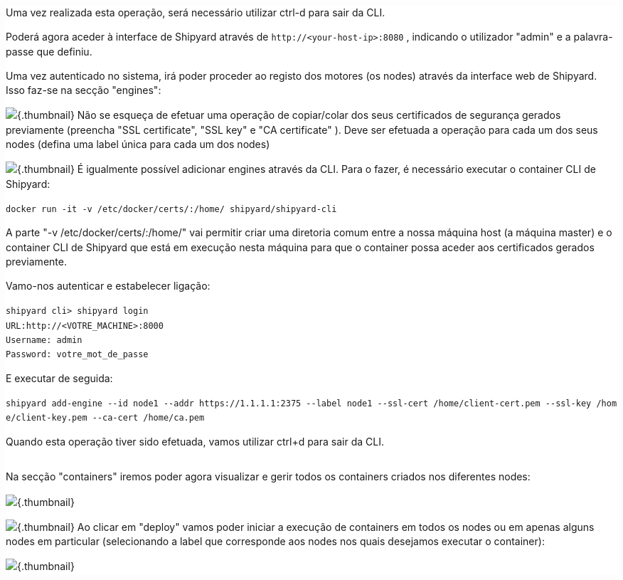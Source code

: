 
Uma vez realizada esta operação, será necessário utilizar ctrl-d para sair da CLI.

Poderá agora aceder à interface de Shipyard através de `http://<your-host-ip>:8080` , indicando o utilizador "admin" e a palavra-passe que definiu.

Uma vez autenticado no sistema, irá poder proceder ao registo dos motores (os nodes) através da interface web de Shipyard. Isso faz-se na secção "engines":

![](images/img_2612.jpg){.thumbnail}
Não se esqueça de efetuar uma operação de copiar/colar dos seus certificados de segurança gerados previamente (preencha "SSL certificate", "SSL key" e "CA certificate" ). Deve ser efetuada a operação para cada um dos seus nodes (defina uma label única para cada um dos nodes)

![](images/img_2613.jpg){.thumbnail}
É igualmente possível adicionar engines através da CLI. Para o fazer, é necessário executar o container CLI de Shipyard:


```
docker run -it -v /etc/docker/certs/:/home/ shipyard/shipyard-cli
```



A parte "-v /etc/docker/certs/:/home/" vai permitir criar uma diretoria comum entre a nossa máquina host (a máquina master) e o container CLI de Shipyard que está em execução nesta máquina para que o container possa aceder aos certificados gerados previamente.

Vamo-nos autenticar e estabelecer ligação:


```
shipyard cli> shipyard login
URL:http://<VOTRE_MACHINE>:8000
Username: admin
Password: votre_mot_de_passe
```


E executar de seguida:


```
shipyard add-engine --id node1 --addr https://1.1.1.1:2375 --label node1 --ssl-cert /home/client-cert.pem --ssl-key /home/client-key.pem --ca-cert /home/ca.pem
```


Quando esta operação tiver sido efetuada, vamos utilizar ctrl+d para sair da CLI.


## 
Na secção "containers" iremos poder agora visualizar e gerir todos os containers criados nos diferentes nodes:

![](images/img_2614.jpg){.thumbnail}

![](images/img_2615.jpg){.thumbnail}
Ao clicar em "deploy" vamos poder iniciar a execução de containers em todos os nodes ou em apenas alguns nodes em particular (selecionando a label que corresponde aos nodes nos quais desejamos executar o container):

![](images/img_2616.jpg){.thumbnail}
